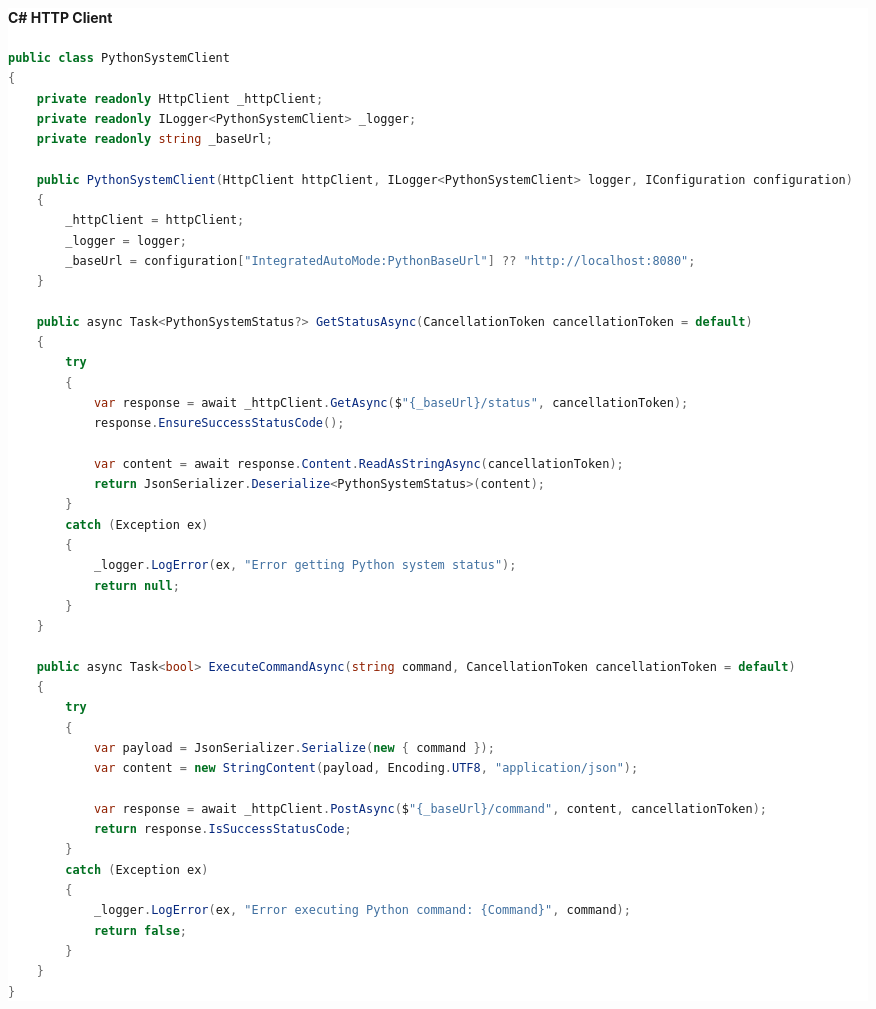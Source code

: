 #### C# HTTP Client

```csharp
public class PythonSystemClient
{
    private readonly HttpClient _httpClient;
    private readonly ILogger<PythonSystemClient> _logger;
    private readonly string _baseUrl;

    public PythonSystemClient(HttpClient httpClient, ILogger<PythonSystemClient> logger, IConfiguration configuration)
    {
        _httpClient = httpClient;
        _logger = logger;
        _baseUrl = configuration["IntegratedAutoMode:PythonBaseUrl"] ?? "http://localhost:8080";
    }

    public async Task<PythonSystemStatus?> GetStatusAsync(CancellationToken cancellationToken = default)
    {
        try
        {
            var response = await _httpClient.GetAsync($"{_baseUrl}/status", cancellationToken);
            response.EnsureSuccessStatusCode();
            
            var content = await response.Content.ReadAsStringAsync(cancellationToken);
            return JsonSerializer.Deserialize<PythonSystemStatus>(content);
        }
        catch (Exception ex)
        {
            _logger.LogError(ex, "Error getting Python system status");
            return null;
        }
    }

    public async Task<bool> ExecuteCommandAsync(string command, CancellationToken cancellationToken = default)
    {
        try
        {
            var payload = JsonSerializer.Serialize(new { command });
            var content = new StringContent(payload, Encoding.UTF8, "application/json");
            
            var response = await _httpClient.PostAsync($"{_baseUrl}/command", content, cancellationToken);
            return response.IsSuccessStatusCode;
        }
        catch (Exception ex)
        {
            _logger.LogError(ex, "Error executing Python command: {Command}", command);
            return false;
        }
    }
}
```
